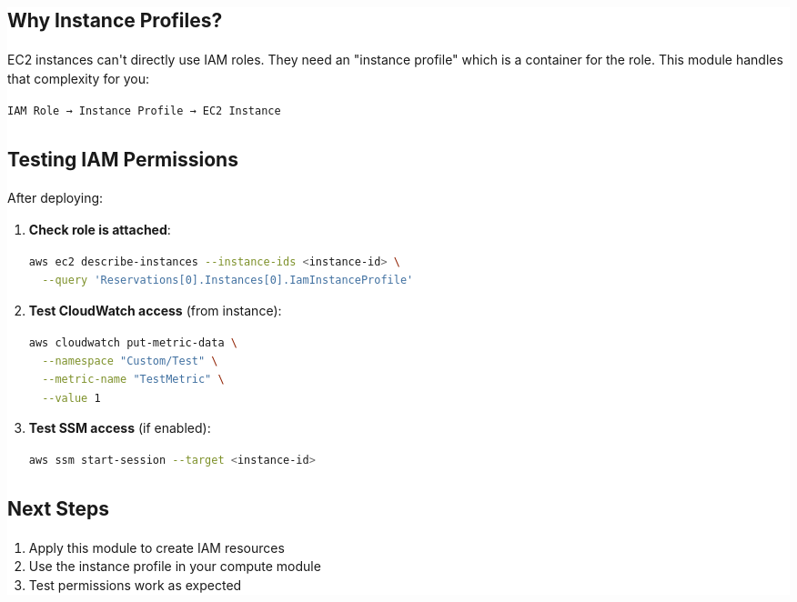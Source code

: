 ## Why Instance Profiles?

EC2 instances can't directly use IAM roles. They need an "instance profile" which is a container for the role. This module handles that complexity for you:

```
IAM Role → Instance Profile → EC2 Instance
```

## Testing IAM Permissions

After deploying:

1. **Check role is attached**:
   ```bash
   aws ec2 describe-instances --instance-ids <instance-id> \
     --query 'Reservations[0].Instances[0].IamInstanceProfile'
   ```

2. **Test CloudWatch access** (from instance):
   ```bash
   aws cloudwatch put-metric-data \
     --namespace "Custom/Test" \
     --metric-name "TestMetric" \
     --value 1
   ```

3. **Test SSM access** (if enabled):
   ```bash
   aws ssm start-session --target <instance-id>
   ```

## Next Steps

1. Apply this module to create IAM resources
2. Use the instance profile in your compute module
3. Test permissions work as expected
